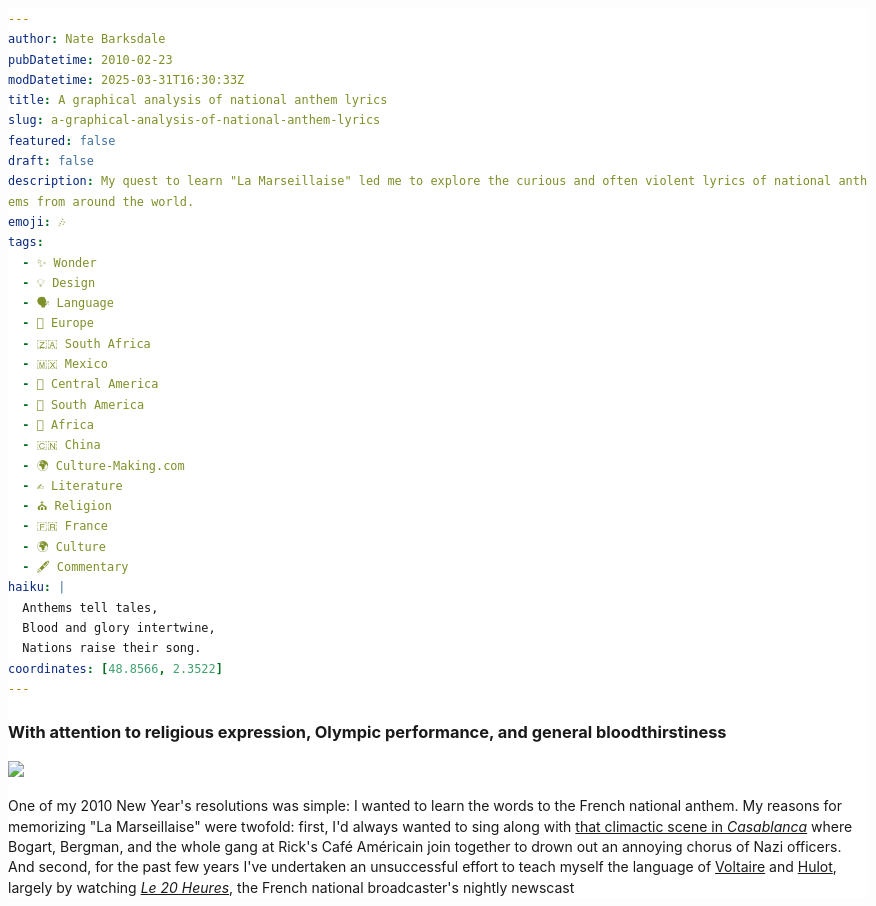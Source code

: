```yaml
---
author: Nate Barksdale
pubDatetime: 2010-02-23
modDatetime: 2025-03-31T16:30:33Z
title: A graphical analysis of national anthem lyrics
slug: a-graphical-analysis-of-national-anthem-lyrics
featured: false
draft: false
description: My quest to learn "La Marseillaise" led me to explore the curious and often violent lyrics of national anthems from around the world.
emoji: 🎶
tags:
  - ✨ Wonder
  - 💡 Design
  - 🗣️ Language
  - 🍷 Europe
  - 🇿🇦 South Africa
  - 🇲🇽 Mexico
  - 🥑 Central America
  - 🧉 South America
  - 🦁 Africa
  - 🇨🇳 China
  - 🌍 Culture-Making.com
  - ✍️ Literature
  - ⛪ Religion
  - 🇫🇷 France
  - 🌍 Culture
  - 🖋️ Commentary
haiku: |
  Anthems tell tales,  
  Blood and glory intertwine,  
  Nations raise their song.
coordinates: [48.8566, 2.3522]
---
```


### With attention to religious expression, Olympic performance, and general bloodthirstiness

![](https://www.natebarksdale.com/wp-content/uploads/2010/02/anthems_1.jpg)

One of my 2010 New Year's resolutions was simple: I wanted to learn the words to the French national anthem. My reasons for memorizing "La Marseillaise" were twofold: first, I'd always wanted to sing along with [that climactic scene in _Casablanca_](http://www.youtube.com/watch?v=HM-E2H1ChJM) where Bogart, Bergman, and the whole gang at Rick's Café Américain join together to drown out an annoying chorus of Nazi officers. And second, for the past few years I've undertaken an unsuccessful effort to teach myself the language of [Voltaire](http://en.wikipedia.org/wiki/Voltaire) and [Hulot](http://en.wikipedia.org/wiki/Monsieur_Hulot%27s_Holiday), largely by watching [_Le 20 Heures_](http://web.archive.org/web/20120706080616/http://jt.france2.fr:80/20h/), the French national broadcaster's nightly newscast
